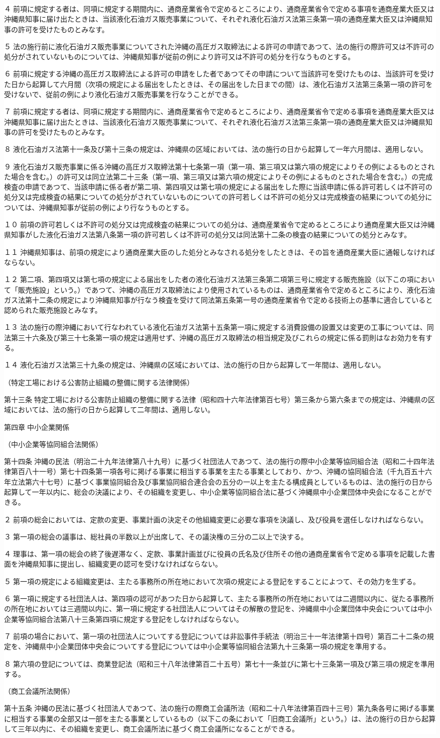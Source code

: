 ４ 前項に規定する者は、同項に規定する期間内に、通商産業省令で定めるところにより、通商産業省令で定める事項を通商産業大臣又は沖縄県知事に届け出たときは、当該液化石油ガス販売事業について、それぞれ液化石油ガス法第三条第一項の通商産業大臣又は沖縄県知事の許可を受けたものとみなす。

５ 法の施行前に液化石油ガス販売事業についてされた沖縄の高圧ガス取締法による許可の申請であつて、法の施行の際許可又は不許可の処分がされていないものについては、沖縄県知事が従前の例により許可又は不許可の処分を行なうものとする。

６ 前項に規定する沖縄の高圧ガス取締法による許可の申請をした者であつてその申請について当該許可を受けたものは、当該許可を受けた日から起算して六月間（次項の規定による届出をしたときは、その届出をした日までの間）は、液化石油ガス法第三条第一項の許可を受けないで、従前の例により液化石油ガス販売事業を行なうことができる。

７ 前項に規定する者は、同項に規定する期間内に、通商産業省令で定めるところにより、通商産業省令で定める事項を通商産業大臣又は沖縄県知事に届け出たときは、当該液化石油ガス販売事業について、それぞれ液化石油ガス法第三条第一項の通商産業大臣又は沖縄県知事の許可を受けたものとみなす。

８ 液化石油ガス法第十一条及び第十三条の規定は、沖縄県の区域においては、法の施行の日から起算して一年六月間は、適用しない。

９ 液化石油ガス販売事業に係る沖縄の高圧ガス取締法第十七条第一項（第一項、第三項又は第六項の規定によりその例によるものとされた場合を含む。）の許可又は同立法第二十三条（第一項、第三項又は第六項の規定によりその例によるものとされた場合を含む。）の完成検査の申請であつて、当該申請に係る者が第二項、第四項又は第七項の規定による届出をした際に当該申請に係る許可若しくは不許可の処分又は完成検査の結果についての処分がされていないものについての許可若しくは不許可の処分又は完成検査の結果についての処分については、沖縄県知事が従前の例により行なうものとする。

１０ 前項の許可若しくは不許可の処分又は完成検査の結果についての処分は、通商産業省令で定めるところにより通商産業大臣又は沖縄県知事がした液化石油ガス法第八条第一項の許可若しくは不許可の処分又は同法第十二条の検査の結果についての処分とみなす。

１１ 沖縄県知事は、前項の規定により通商産業大臣のした処分とみなされる処分をしたときは、その旨を通商産業大臣に通報しなければならない。

１２ 第二項、第四項又は第七項の規定による届出をした者の液化石油ガス法第三条第二項第三号に規定する販売施設（以下この項において「販売施設」という。）であつて、沖縄の高圧ガス取締法により使用されているものは、通商産業省令で定めるところにより、液化石油ガス法第十二条の規定により沖縄県知事が行なう検査を受けて同法第五条第一号の通商産業省令で定める技術上の基準に適合していると認められた販売施設とみなす。

１３ 法の施行の際沖縄において行なわれている液化石油ガス法第十五条第一項に規定する消費設備の設置又は変更の工事については、同法第三十六条及び第三十七条第一項の規定は適用せず、沖縄の高圧ガス取締法の相当規定及びこれらの規定に係る罰則はなお効力を有する。

１４ 液化石油ガス法第三十九条の規定は、沖縄県の区域においては、法の施行の日から起算して一年間は、適用しない。

（特定工場における公害防止組織の整備に関する法律関係）

第十三条 特定工場における公害防止組織の整備に関する法律（昭和四十六年法律第百七号）第三条から第六条までの規定は、沖縄県の区域においては、法の施行の日から起算して二年間は、適用しない。

第四章 中小企業関係

（中小企業等協同組合法関係）

第十四条 沖縄の民法（明治二十九年法律第八十九号）に基づく社団法人であつて、法の施行の際中小企業等協同組合法（昭和二十四年法律第百八十一号）第七十四条第一項各号に掲げる事業に相当する事業を主たる事業としており、かつ、沖縄の協同組合法（千九百五十六年立法第六十七号）に基づく事業協同組合及び事業協同組合連合会の五分の一以上を主たる構成員としているものは、法の施行の日から起算して一年以内に、総会の決議により、その組織を変更し、中小企業等協同組合法に基づく沖縄県中小企業団体中央会になることができる。

２ 前項の総会においては、定款の変更、事業計画の決定その他組織変更に必要な事項を決議し、及び役員を選任しなければならない。

３ 第一項の総会の議事は、総社員の半数以上が出席して、その議決権の三分の二以上で決する。

４ 理事は、第一項の総会の終了後遅滞なく、定款、事業計画並びに役員の氏名及び住所その他の通商産業省令で定める事項を記載した書面を沖縄県知事に提出し、組織変更の認可を受けなければならない。

５ 第一項の規定による組織変更は、主たる事務所の所在地において次項の規定による登記をすることによつて、その効力を生ずる。

６ 第一項に規定する社団法人は、第四項の認可があつた日から起算して、主たる事務所の所在地においては二週間以内に、従たる事務所の所在地においては三週間以内に、第一項に規定する社団法人についてはその解散の登記を、沖縄県中小企業団体中央会については中小企業等協同組合法第八十三条第四項に規定する登記をしなければならない。

７ 前項の場合において、第一項の社団法人についてする登記については非訟事件手続法（明治三十一年法律第十四号）第百二十二条の規定を、沖縄県中小企業団体中央会についてする登記については中小企業等協同組合法第九十三条第一項の規定を準用する。

８ 第六項の登記については、商業登記法（昭和三十八年法律第百二十五号）第七十一条並びに第七十三条第一項及び第三項の規定を準用する。

（商工会議所法関係）

第十五条 沖縄の民法に基づく社団法人であつて、法の施行の際商工会議所法（昭和二十八年法律第百四十三号）第九条各号に掲げる事業に相当する事業の全部又は一部を主たる事業としているもの（以下この条において「旧商工会議所」という。）は、法の施行の日から起算して三年以内に、その組織を変更し、商工会議所法に基づく商工会議所になることができる。
